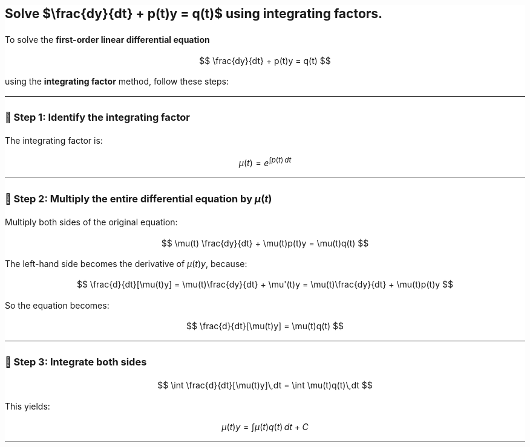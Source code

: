 
## Solve $\frac{dy}{dt} + p(t)y = q(t)$ using integrating factors.

To solve the **first-order linear differential equation**

$$
\frac{dy}{dt} + p(t)y = q(t)
$$

using the **integrating factor** method, follow these steps:

---

### 🔹 Step 1: Identify the integrating factor

The integrating factor is:

$$
\mu(t) = e^{\int p(t)\,dt}
$$

---

### 🔹 Step 2: Multiply the entire differential equation by $\mu(t)$

Multiply both sides of the original equation:

$$
\mu(t) \frac{dy}{dt} + \mu(t)p(t)y = \mu(t)q(t)
$$

The left-hand side becomes the derivative of $\mu(t)y$, because:

$$
\frac{d}{dt}[\mu(t)y] = \mu(t)\frac{dy}{dt} + \mu'(t)y = \mu(t)\frac{dy}{dt} + \mu(t)p(t)y
$$

So the equation becomes:

$$
\frac{d}{dt}[\mu(t)y] = \mu(t)q(t)
$$

---

### 🔹 Step 3: Integrate both sides

$$
\int \frac{d}{dt}[\mu(t)y]\,dt = \int \mu(t)q(t)\,dt
$$

This yields:

$$
\mu(t)y = \int \mu(t)q(t)\,dt + C
$$

---